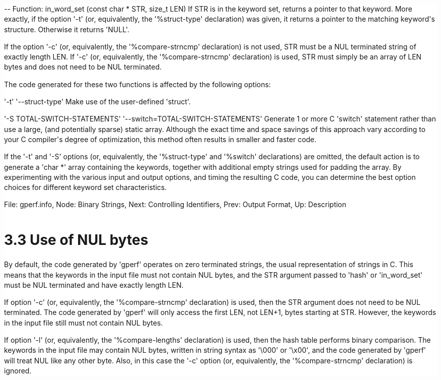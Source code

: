  -- Function: in_word_set (const char * STR, size_t LEN)
     If STR is in the keyword set, returns a pointer to that keyword.
     More exactly, if the option '-t' (or, equivalently, the
     '%struct-type' declaration) was given, it returns a pointer to the
     matching keyword's structure.  Otherwise it returns 'NULL'.

   If the option '-c' (or, equivalently, the '%compare-strncmp'
declaration) is not used, STR must be a NUL terminated string of exactly
length LEN.  If '-c' (or, equivalently, the '%compare-strncmp'
declaration) is used, STR must simply be an array of LEN bytes and does
not need to be NUL terminated.

   The code generated for these two functions is affected by the
following options:

'-t'
'--struct-type'
     Make use of the user-defined 'struct'.

'-S TOTAL-SWITCH-STATEMENTS'
'--switch=TOTAL-SWITCH-STATEMENTS'
     Generate 1 or more C 'switch' statement rather than use a large,
     (and potentially sparse) static array.  Although the exact time and
     space savings of this approach vary according to your C compiler's
     degree of optimization, this method often results in smaller and
     faster code.

   If the '-t' and '-S' options (or, equivalently, the '%struct-type'
and '%switch' declarations) are omitted, the default action is to
generate a 'char *' array containing the keywords, together with
additional empty strings used for padding the array.  By experimenting
with the various input and output options, and timing the resulting C
code, you can determine the best option choices for different keyword
set characteristics.

File: gperf.info,  Node: Binary Strings,  Next: Controlling Identifiers,  Prev: Output Format,  Up: Description

3.3 Use of NUL bytes
====================

   By default, the code generated by 'gperf' operates on zero terminated
strings, the usual representation of strings in C. This means that the
keywords in the input file must not contain NUL bytes, and the STR
argument passed to 'hash' or 'in_word_set' must be NUL terminated and
have exactly length LEN.

   If option '-c' (or, equivalently, the '%compare-strncmp' declaration)
is used, then the STR argument does not need to be NUL terminated.  The
code generated by 'gperf' will only access the first LEN, not LEN+1,
bytes starting at STR.  However, the keywords in the input file still
must not contain NUL bytes.

   If option '-l' (or, equivalently, the '%compare-lengths' declaration)
is used, then the hash table performs binary comparison.  The keywords
in the input file may contain NUL bytes, written in string syntax as
'\000' or '\x00', and the code generated by 'gperf' will treat NUL like
any other byte.  Also, in this case the '-c' option (or, equivalently,
the '%compare-strncmp' declaration) is ignored.
